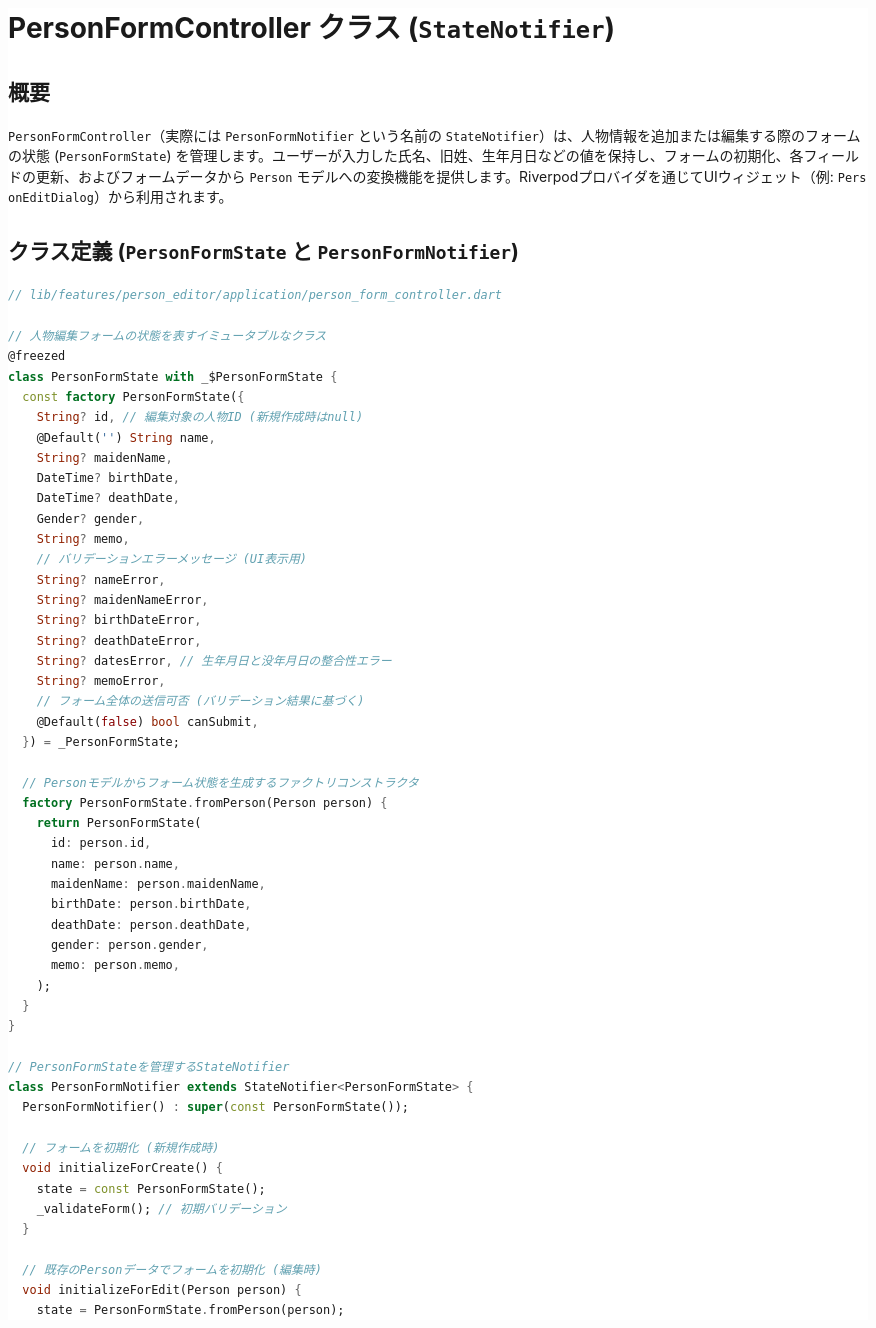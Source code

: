 # PersonFormController クラス (`StateNotifier`)

## 概要

`PersonFormController`（実際には `PersonFormNotifier` という名前の `StateNotifier`）は、人物情報を追加または編集する際のフォームの状態 (`PersonFormState`) を管理します。ユーザーが入力した氏名、旧姓、生年月日などの値を保持し、フォームの初期化、各フィールドの更新、およびフォームデータから `Person` モデルへの変換機能を提供します。Riverpodプロバイダを通じてUIウィジェット（例: `PersonEditDialog`）から利用されます。

## クラス定義 (`PersonFormState` と `PersonFormNotifier`)

```dart
// lib/features/person_editor/application/person_form_controller.dart

// 人物編集フォームの状態を表すイミュータブルなクラス
@freezed
class PersonFormState with _$PersonFormState {
  const factory PersonFormState({
    String? id, // 編集対象の人物ID (新規作成時はnull)
    @Default('') String name,
    String? maidenName,
    DateTime? birthDate,
    DateTime? deathDate,
    Gender? gender,
    String? memo,
    // バリデーションエラーメッセージ (UI表示用)
    String? nameError,
    String? maidenNameError,
    String? birthDateError,
    String? deathDateError,
    String? datesError, // 生年月日と没年月日の整合性エラー
    String? memoError,
    // フォーム全体の送信可否 (バリデーション結果に基づく)
    @Default(false) bool canSubmit,
  }) = _PersonFormState;

  // Personモデルからフォーム状態を生成するファクトリコンストラクタ
  factory PersonFormState.fromPerson(Person person) {
    return PersonFormState(
      id: person.id,
      name: person.name,
      maidenName: person.maidenName,
      birthDate: person.birthDate,
      deathDate: person.deathDate,
      gender: person.gender,
      memo: person.memo,
    );
  }
}

// PersonFormStateを管理するStateNotifier
class PersonFormNotifier extends StateNotifier<PersonFormState> {
  PersonFormNotifier() : super(const PersonFormState());

  // フォームを初期化 (新規作成時)
  void initializeForCreate() {
    state = const PersonFormState();
    _validateForm(); // 初期バリデーション
  }

  // 既存のPersonデータでフォームを初期化 (編集時)
  void initializeForEdit(Person person) {
    state = PersonFormState.fromPerson(person);
```